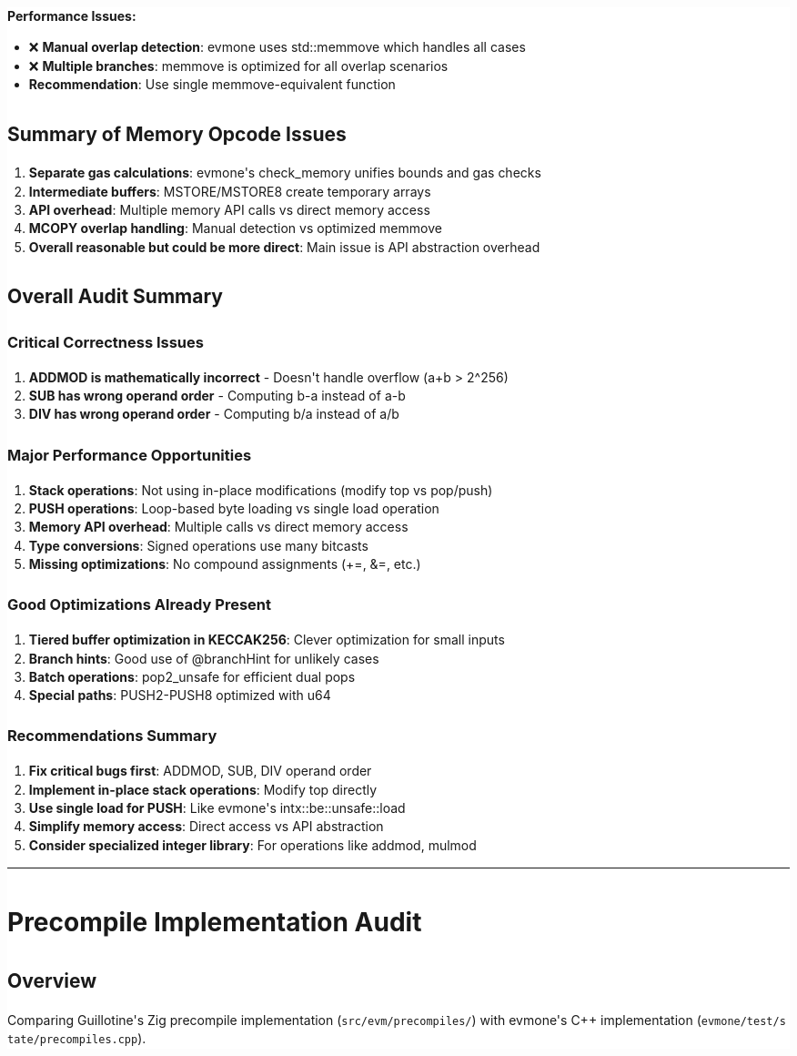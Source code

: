 
**Performance Issues:**
- ❌ **Manual overlap detection**: evmone uses std::memmove which handles all cases
- ❌ **Multiple branches**: memmove is optimized for all overlap scenarios
- **Recommendation**: Use single memmove-equivalent function

## Summary of Memory Opcode Issues

1. **Separate gas calculations**: evmone's check_memory unifies bounds and gas checks
2. **Intermediate buffers**: MSTORE/MSTORE8 create temporary arrays
3. **API overhead**: Multiple memory API calls vs direct memory access
4. **MCOPY overlap handling**: Manual detection vs optimized memmove
5. **Overall reasonable but could be more direct**: Main issue is API abstraction overhead

## Overall Audit Summary

### Critical Correctness Issues
1. **ADDMOD is mathematically incorrect** - Doesn't handle overflow (a+b > 2^256)
2. **SUB has wrong operand order** - Computing b-a instead of a-b
3. **DIV has wrong operand order** - Computing b/a instead of a/b

### Major Performance Opportunities
1. **Stack operations**: Not using in-place modifications (modify top vs pop/push)
2. **PUSH operations**: Loop-based byte loading vs single load operation
3. **Memory API overhead**: Multiple calls vs direct memory access
4. **Type conversions**: Signed operations use many bitcasts
5. **Missing optimizations**: No compound assignments (+=, &=, etc.)

### Good Optimizations Already Present
1. **Tiered buffer optimization in KECCAK256**: Clever optimization for small inputs
2. **Branch hints**: Good use of @branchHint for unlikely cases
3. **Batch operations**: pop2_unsafe for efficient dual pops
4. **Special paths**: PUSH2-PUSH8 optimized with u64

### Recommendations Summary
1. **Fix critical bugs first**: ADDMOD, SUB, DIV operand order
2. **Implement in-place stack operations**: Modify top directly
3. **Use single load for PUSH**: Like evmone's intx::be::unsafe::load
4. **Simplify memory access**: Direct access vs API abstraction
5. **Consider specialized integer library**: For operations like addmod, mulmod

---

# Precompile Implementation Audit

## Overview

Comparing Guillotine's Zig precompile implementation (`src/evm/precompiles/`) with evmone's C++ implementation (`evmone/test/state/precompiles.cpp`).
